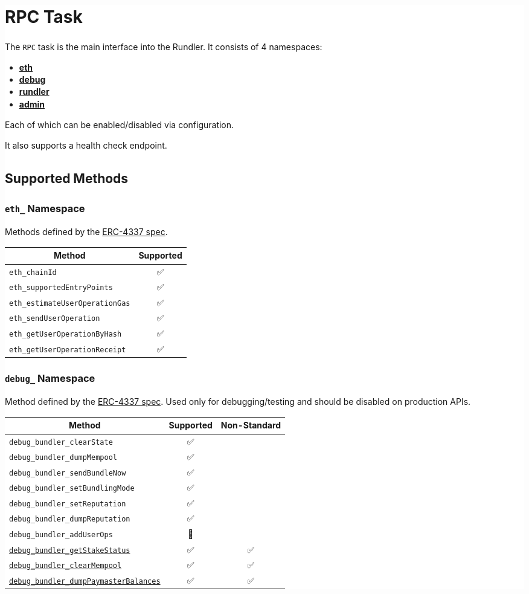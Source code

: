 # RPC Task

The `RPC` task is the main interface into the Rundler. It consists of 4 namespaces:

- [**eth**](#eth_-namespace)
- [**debug**](#debug_-namespace)
- [**rundler**](#rundler_-namespace)
- [**admin**](#admin_-namespace)

Each of which can be enabled/disabled via configuration.

It also supports a health check endpoint.

## Supported Methods

### `eth_` Namespace

Methods defined by the [ERC-4337 spec](https://eips.ethereum.org/EIPS/eip-4337#rpc-methods-eth-namespace).

| Method | Supported |
| ------ | :-----------: |
| `eth_chainId` | ✅ |
| `eth_supportedEntryPoints` | ✅ |
| `eth_estimateUserOperationGas` | ✅ |
| `eth_sendUserOperation` | ✅ |
| `eth_getUserOperationByHash` | ✅ |
| `eth_getUserOperationReceipt` | ✅ |

### `debug_` Namespace

Method defined by the [ERC-4337 spec](https://eips.ethereum.org/EIPS/eip-4337#rpc-methods-debug-namespace). Used only for debugging/testing and should be disabled on production APIs.

| Method | Supported | Non-Standard |
| ------ | :-----------: | :--: |
| `debug_bundler_clearState` | ✅ |
| `debug_bundler_dumpMempool` | ✅ |
| `debug_bundler_sendBundleNow` | ✅ |
| `debug_bundler_setBundlingMode` | ✅ |
| `debug_bundler_setReputation` | ✅ |
| `debug_bundler_dumpReputation` | ✅ |
| `debug_bundler_addUserOps` | 🚧 | |
| [`debug_bundler_getStakeStatus`](#debug_bundler_getstakestatus) | ✅ | ✅ |
| [`debug_bundler_clearMempool`](#debug_bundler_clearMempool) | ✅ | ✅
| [`debug_bundler_dumpPaymasterBalances`](#debug_bundler_dumpPaymasterBalances) | ✅ | ✅
